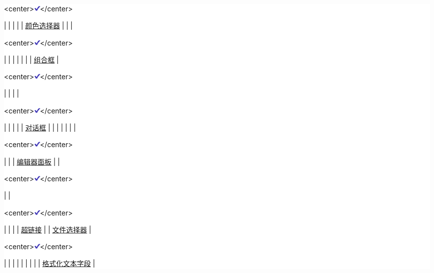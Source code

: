 &lt;center&gt;![checked](img/12bd475494acc0d71eb308e2275a6457.jpg)&lt;/center&gt;

 |  |  |  |
| [颜色选择器](../components/colorchooser.html) |  |  | 

&lt;center&gt;![checked](img/12bd475494acc0d71eb308e2275a6457.jpg)&lt;/center&gt;

 |  |  |  |  |  |
| [组合框](../components/combobox.html) | 

&lt;center&gt;![checked](img/12bd475494acc0d71eb308e2275a6457.jpg)&lt;/center&gt;

 |  |  |  | 

&lt;center&gt;![checked](img/12bd475494acc0d71eb308e2275a6457.jpg)&lt;/center&gt;

 |  |  |  |
| [对话框](../components/dialog.html) |  |  |  |  |  |  | 

&lt;center&gt;![checked](img/12bd475494acc0d71eb308e2275a6457.jpg)&lt;/center&gt;

 |  |
| [编辑器面板](../components/editorpane.html) |  | 

&lt;center&gt;![checked](img/12bd475494acc0d71eb308e2275a6457.jpg)&lt;/center&gt;

 |  | 

&lt;center&gt;![checked](img/12bd475494acc0d71eb308e2275a6457.jpg)&lt;/center&gt;

 |  |  |  | [超链接](https://docs.oracle.com/javase/8/docs/api/javax/swing/event/HyperlinkListener.html) |
| [文件选择器](../components/filechooser.html) | 

&lt;center&gt;![checked](img/12bd475494acc0d71eb308e2275a6457.jpg)&lt;/center&gt;

 |  |  |  |  |  |  |  |
| [格式化文本字段](../components/formattedtextfield.html) | 
